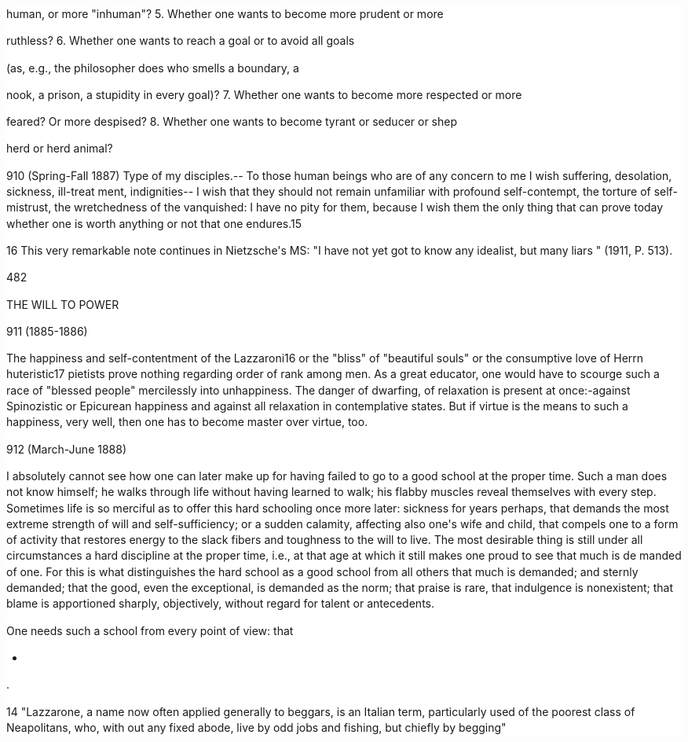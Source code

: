 human, or more "inhuman"? 5. Whether one wants to become more prudent or more

ruthless? 6. Whether one wants to reach a goal or to avoid all goals

(as, e.g., the philosopher does who smells a boundary, a

nook, a prison, a stupidity in every goal)? 7. Whether one wants to become more respected or more

feared? Or more despised? 8. Whether one wants to become tyrant or seducer or shep

herd or herd animal?

910 (Spring-Fall 1887) Type of my disciples.-- To those human beings who are of any concern to me I wish suffering, desolation, sickness, ill-treat ment, indignities-- I wish that they should not remain unfamiliar with profound self-contempt, the torture of self-mistrust, the wretchedness of the vanquished: I have no pity for them, because I wish them the only thing that can prove today whether one is worth anything or not that one endures.15

16 This very remarkable note continues in Nietzsche's MS: "I have not yet got to know any idealist, but many liars " (1911, P. 513).

482

THE WILL TO POWER

911 (1885-1886)

The happiness and self-contentment of the Lazzaroni16 or the "bliss" of "beautiful souls" or the consumptive love of Herrn huteristic17 pietists prove nothing regarding order of rank among men. As a great educator, one would have to scourge such a race of "blessed people" mercilessly into unhappiness. The danger of dwarfing, of relaxation is present at once:-against Spinozistic or Epicurean happiness and against all relaxation in contemplative states. But if virtue is the means to such a happiness, very well, then one has to become master over virtue, too.

912 (March-June 1888)

I absolutely cannot see how one can later make up for having failed to go to a good school at the proper time. Such a man does not know himself; he walks through life without having learned to walk; his flabby muscles reveal themselves with every step. Sometimes life is so merciful as to offer this hard schooling once more later: sickness for years perhaps, that demands the most extreme strength of will and self-sufficiency; or a sudden calamity, affecting also one's wife and child, that compels one to a form of activity that restores energy to the slack fibers and toughness to the will to live. The most desirable thing is still under all circumstances a hard discipline at the proper time, i.e., at that age at which it still makes one proud to see that much is de manded of one. For this is what distinguishes the hard school as a good school from all others that much is demanded; and sternly demanded; that the good, even the exceptional, is demanded as the norm; that praise is rare, that indulgence is nonexistent; that blame is apportioned sharply, objectively, without regard for talent or antecedents.

One needs such a school from every point of view: that

-

.

14 "Lazzarone, a name now often applied generally to beggars, is an Italian term, particularly used of the poorest class of Neapolitans, who, with out any fixed abode, live by odd jobs and fishing, but chiefly by begging"
